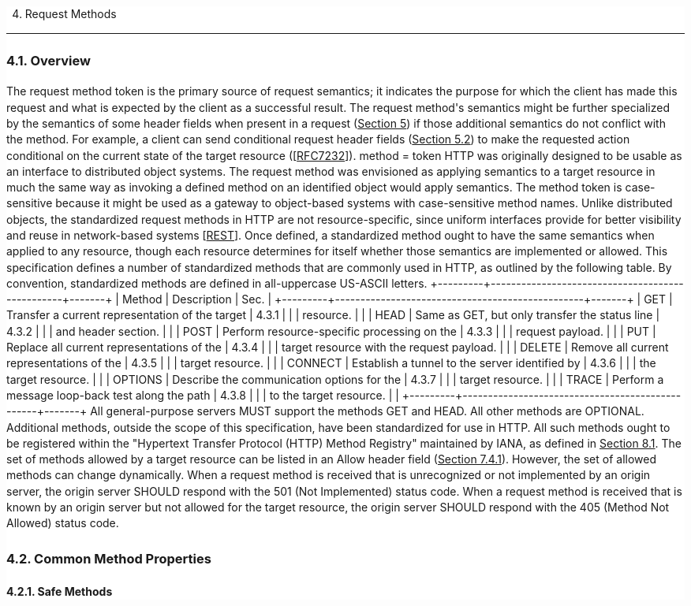 4. Request Methods
------------------

### 4.1. Overview

The request method token is the primary source of request semantics; it indicates the purpose for which the client has made this request and what is expected by the client as a successful result. The request method's semantics might be further specialized by the semantics of some header fields when present in a request ([Section 5](#section-5)) if those additional semantics do not conflict with the method. For example, a client can send conditional request header fields ([Section 5.2](#section-5.2)) to make the requested action conditional on the current state of the target resource (\[[RFC7232](https://tools.ietf.org/html/rfc7232)\]). method = token HTTP was originally designed to be usable as an interface to distributed object systems. The request method was envisioned as applying semantics to a target resource in much the same way as invoking a defined method on an identified object would apply semantics. The method token is case-sensitive because it might be used as a gateway to object-based systems with case-sensitive method names. Unlike distributed objects, the standardized request methods in HTTP are not resource-specific, since uniform interfaces provide for better visibility and reuse in network-based systems \[[REST](#ref-REST)\]. Once defined, a standardized method ought to have the same semantics when applied to any resource, though each resource determines for itself whether those semantics are implemented or allowed. This specification defines a number of standardized methods that are commonly used in HTTP, as outlined by the following table. By convention, standardized methods are defined in all-uppercase US-ASCII letters. +---------+-------------------------------------------------+-------+ | Method | Description | Sec. | +---------+-------------------------------------------------+-------+ | GET | Transfer a current representation of the target | 4.3.1 | | | resource. | | | HEAD | Same as GET, but only transfer the status line | 4.3.2 | | | and header section. | | | POST | Perform resource-specific processing on the | 4.3.3 | | | request payload. | | | PUT | Replace all current representations of the | 4.3.4 | | | target resource with the request payload. | | | DELETE | Remove all current representations of the | 4.3.5 | | | target resource. | | | CONNECT | Establish a tunnel to the server identified by | 4.3.6 | | | the target resource. | | | OPTIONS | Describe the communication options for the | 4.3.7 | | | target resource. | | | TRACE | Perform a message loop-back test along the path | 4.3.8 | | | to the target resource. | | +---------+-------------------------------------------------+-------+ All general-purpose servers MUST support the methods GET and HEAD. All other methods are OPTIONAL. Additional methods, outside the scope of this specification, have been standardized for use in HTTP. All such methods ought to be registered within the "Hypertext Transfer Protocol (HTTP) Method Registry" maintained by IANA, as defined in [Section 8.1](#section-8.1). The set of methods allowed by a target resource can be listed in an Allow header field ([Section 7.4.1](#section-7.4.1)). However, the set of allowed methods can change dynamically. When a request method is received that is unrecognized or not implemented by an origin server, the origin server SHOULD respond with the 501 (Not Implemented) status code. When a request method is received that is known by an origin server but not allowed for the target resource, the origin server SHOULD respond with the 405 (Method Not Allowed) status code.

### 4.2. Common Method Properties

#### 4.2.1. Safe Methods
